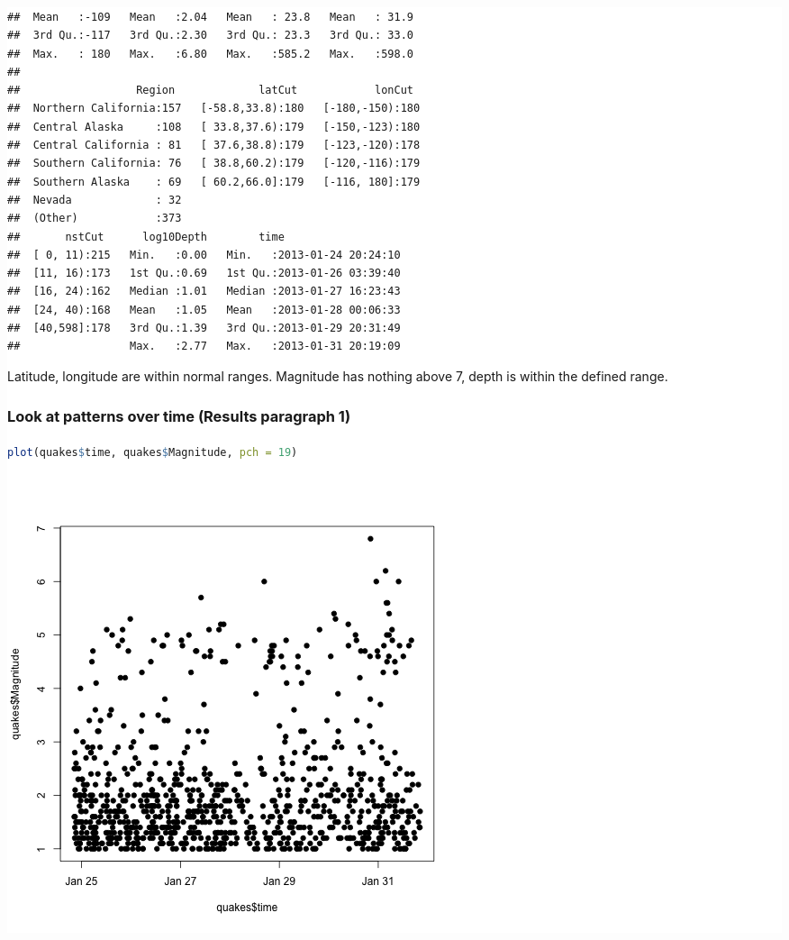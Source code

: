 ```
##  Mean   :-109   Mean   :2.04   Mean   : 23.8   Mean   : 31.9  
##  3rd Qu.:-117   3rd Qu.:2.30   3rd Qu.: 23.3   3rd Qu.: 33.0  
##  Max.   : 180   Max.   :6.80   Max.   :585.2   Max.   :598.0  
##                                                               
##                  Region             latCut            lonCut   
##  Northern California:157   [-58.8,33.8):180   [-180,-150):180  
##  Central Alaska     :108   [ 33.8,37.6):179   [-150,-123):180  
##  Central California : 81   [ 37.6,38.8):179   [-123,-120):178  
##  Southern California: 76   [ 38.8,60.2):179   [-120,-116):179  
##  Southern Alaska    : 69   [ 60.2,66.0]:179   [-116, 180]:179  
##  Nevada             : 32                                       
##  (Other)            :373                                       
##       nstCut      log10Depth        time                    
##  [ 0, 11):215   Min.   :0.00   Min.   :2013-01-24 20:24:10  
##  [11, 16):173   1st Qu.:0.69   1st Qu.:2013-01-26 03:39:40  
##  [16, 24):162   Median :1.01   Median :2013-01-27 16:23:43  
##  [24, 40):168   Mean   :1.05   Mean   :2013-01-28 00:06:33  
##  [40,598]:178   3rd Qu.:1.39   3rd Qu.:2013-01-29 20:31:49  
##                 Max.   :2.77   Max.   :2013-01-31 20:19:09
```

Latitude, longitude are within normal ranges. Magnitude has nothing above 7, depth is within the defined range. 


### Look at patterns over time (Results paragraph 1)

```r
plot(quakes$time, quakes$Magnitude, pch = 19)
```

![plot of chunk unnamed-chunk-3](figure/unnamed-chunk-31.png) 
